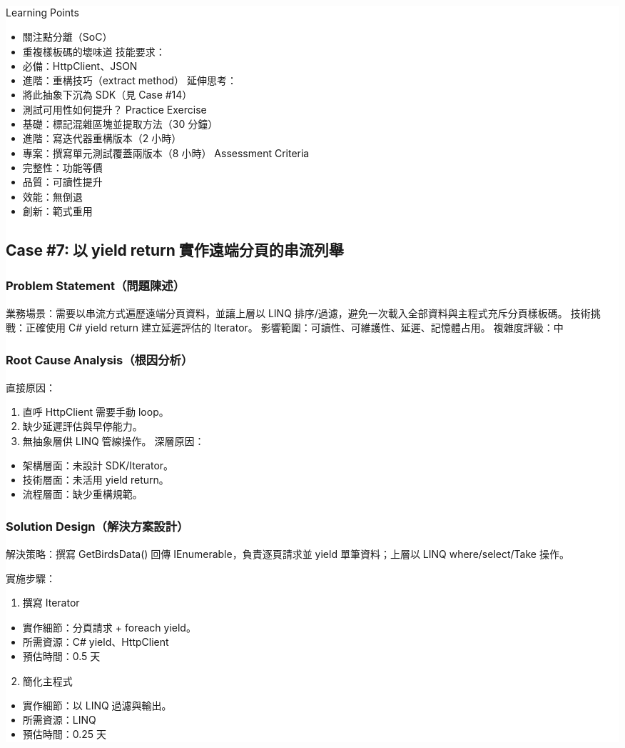 Learning Points
- 關注點分離（SoC）
- 重複樣板碼的壞味道
技能要求：
- 必備：HttpClient、JSON
- 進階：重構技巧（extract method）
延伸思考：
- 將此抽象下沉為 SDK（見 Case #14）
- 測試可用性如何提升？
Practice Exercise
- 基礎：標記混雜區塊並提取方法（30 分鐘）
- 進階：寫迭代器重構版本（2 小時）
- 專案：撰寫單元測試覆蓋兩版本（8 小時）
Assessment Criteria
- 完整性：功能等價
- 品質：可讀性提升
- 效能：無倒退
- 創新：範式重用


## Case #7: 以 yield return 實作遠端分頁的串流列舉

### Problem Statement（問題陳述）
業務場景：需要以串流方式遍歷遠端分頁資料，並讓上層以 LINQ 排序/過濾，避免一次載入全部資料與主程式充斥分頁樣板碼。
技術挑戰：正確使用 C# yield return 建立延遲評估的 Iterator。
影響範圍：可讀性、可維護性、延遲、記憶體占用。
複雜度評級：中

### Root Cause Analysis（根因分析）
直接原因：
1. 直呼 HttpClient 需要手動 loop。
2. 缺少延遲評估與早停能力。
3. 無抽象層供 LINQ 管線操作。
深層原因：
- 架構層面：未設計 SDK/Iterator。
- 技術層面：未活用 yield return。
- 流程層面：缺少重構規範。

### Solution Design（解決方案設計）
解決策略：撰寫 GetBirdsData() 回傳 IEnumerable，負責逐頁請求並 yield 單筆資料；上層以 LINQ where/select/Take 操作。

實施步驟：
1. 撰寫 Iterator
- 實作細節：分頁請求 + foreach yield。
- 所需資源：C# yield、HttpClient
- 預估時間：0.5 天
2. 簡化主程式
- 實作細節：以 LINQ 過濾與輸出。
- 所需資源：LINQ
- 預估時間：0.25 天
